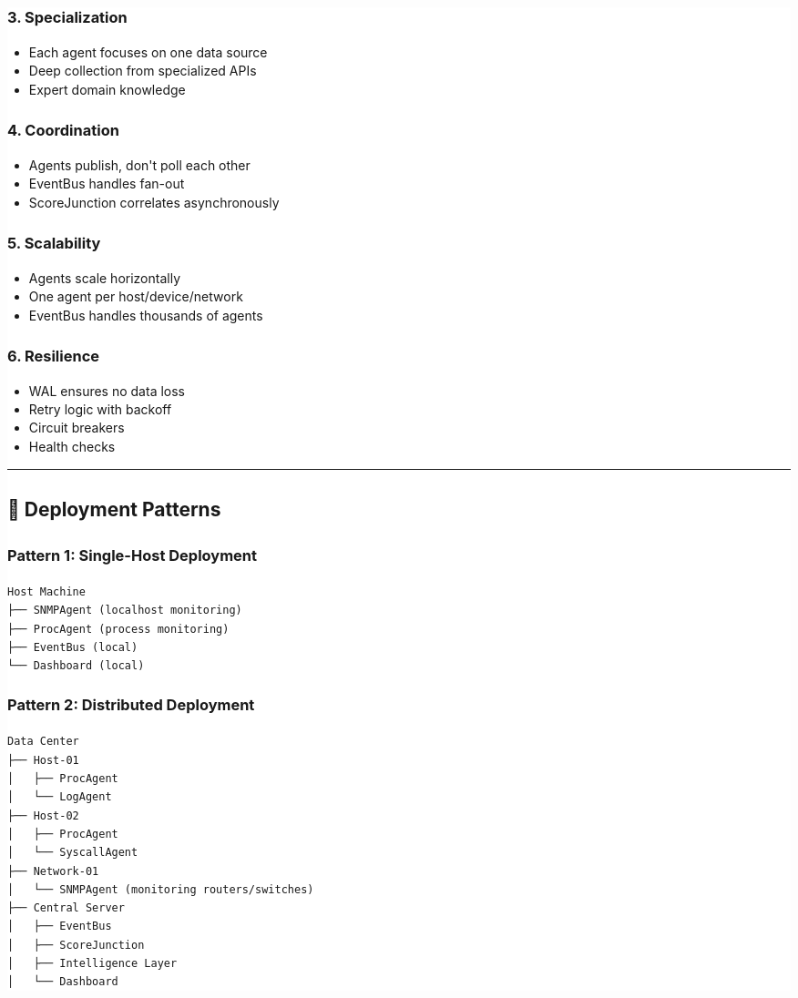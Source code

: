 ### 3. **Specialization**
- Each agent focuses on one data source
- Deep collection from specialized APIs
- Expert domain knowledge

### 4. **Coordination**
- Agents publish, don't poll each other
- EventBus handles fan-out
- ScoreJunction correlates asynchronously

### 5. **Scalability**
- Agents scale horizontally
- One agent per host/device/network
- EventBus handles thousands of agents

### 6. **Resilience**
- WAL ensures no data loss
- Retry logic with backoff
- Circuit breakers
- Health checks

---

## 🚀 Deployment Patterns

### Pattern 1: Single-Host Deployment
```
Host Machine
├── SNMPAgent (localhost monitoring)
├── ProcAgent (process monitoring)
├── EventBus (local)
└── Dashboard (local)
```

### Pattern 2: Distributed Deployment
```
Data Center
├── Host-01
│   ├── ProcAgent
│   └── LogAgent
├── Host-02
│   ├── ProcAgent
│   └── SyscallAgent
├── Network-01
│   └── SNMPAgent (monitoring routers/switches)
├── Central Server
│   ├── EventBus
│   ├── ScoreJunction
│   ├── Intelligence Layer
│   └── Dashboard
```
